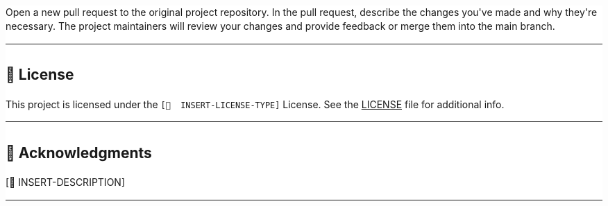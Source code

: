 Open a new pull request to the original project repository. In the pull request, describe the changes you've made and why they're necessary.
The project maintainers will review your changes and provide feedback or merge them into the main branch.

---

## 🪪 License

This project is licensed under the `[📌  INSERT-LICENSE-TYPE]` License. See the [LICENSE](https://docs.github.com/en/communities/setting-up-your-project-for-healthy-contributions/adding-a-license-to-a-repository) file for additional info.

---

## 🙏 Acknowledgments

[📌  INSERT-DESCRIPTION]


---
